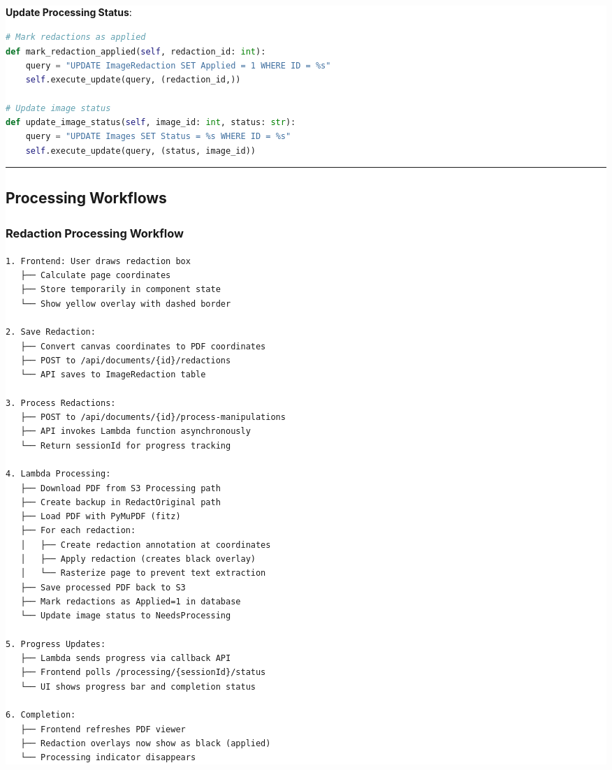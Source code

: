 **Update Processing Status**:
```python
# Mark redactions as applied
def mark_redaction_applied(self, redaction_id: int):
    query = "UPDATE ImageRedaction SET Applied = 1 WHERE ID = %s"
    self.execute_update(query, (redaction_id,))

# Update image status
def update_image_status(self, image_id: int, status: str):
    query = "UPDATE Images SET Status = %s WHERE ID = %s"
    self.execute_update(query, (status, image_id))
```

---

## Processing Workflows

### Redaction Processing Workflow

```
1. Frontend: User draws redaction box
   ├── Calculate page coordinates
   ├── Store temporarily in component state
   └── Show yellow overlay with dashed border

2. Save Redaction:
   ├── Convert canvas coordinates to PDF coordinates
   ├── POST to /api/documents/{id}/redactions
   └── API saves to ImageRedaction table

3. Process Redactions:
   ├── POST to /api/documents/{id}/process-manipulations
   ├── API invokes Lambda function asynchronously
   └── Return sessionId for progress tracking

4. Lambda Processing:
   ├── Download PDF from S3 Processing path
   ├── Create backup in RedactOriginal path
   ├── Load PDF with PyMuPDF (fitz)
   ├── For each redaction:
   │   ├── Create redaction annotation at coordinates
   │   ├── Apply redaction (creates black overlay)
   │   └── Rasterize page to prevent text extraction
   ├── Save processed PDF back to S3
   ├── Mark redactions as Applied=1 in database
   └── Update image status to NeedsProcessing

5. Progress Updates:
   ├── Lambda sends progress via callback API
   ├── Frontend polls /processing/{sessionId}/status
   └── UI shows progress bar and completion status

6. Completion:
   ├── Frontend refreshes PDF viewer
   ├── Redaction overlays now show as black (applied)
   └── Processing indicator disappears
```
